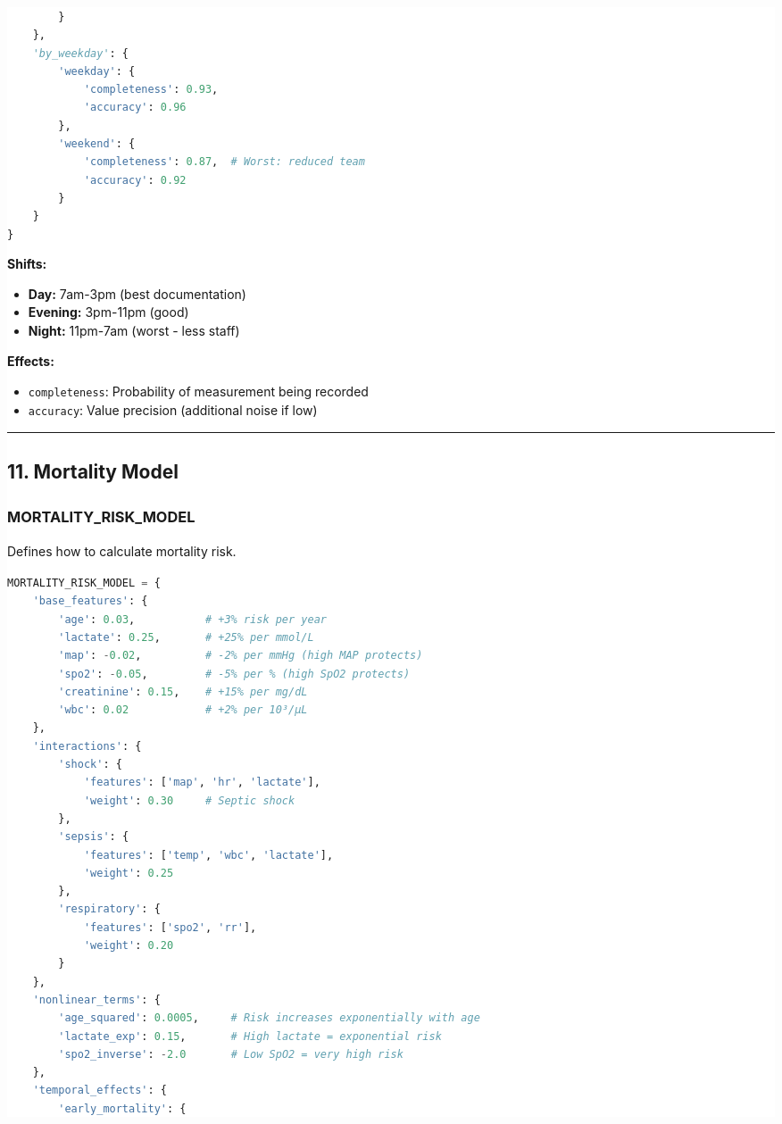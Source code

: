 ```python
        }
    },
    'by_weekday': {
        'weekday': {
            'completeness': 0.93,
            'accuracy': 0.96
        },
        'weekend': {
            'completeness': 0.87,  # Worst: reduced team
            'accuracy': 0.92
        }
    }
}
```

**Shifts:**

- **Day:** 7am-3pm (best documentation)
- **Evening:** 3pm-11pm (good)
- **Night:** 11pm-7am (worst - less staff)

**Effects:**

- `completeness`: Probability of measurement being recorded
- `accuracy`: Value precision (additional noise if low)

---

## 11. Mortality Model

### **MORTALITY_RISK_MODEL**

Defines how to calculate mortality risk.

```python
MORTALITY_RISK_MODEL = {
    'base_features': {
        'age': 0.03,           # +3% risk per year
        'lactate': 0.25,       # +25% per mmol/L
        'map': -0.02,          # -2% per mmHg (high MAP protects)
        'spo2': -0.05,         # -5% per % (high SpO2 protects)
        'creatinine': 0.15,    # +15% per mg/dL
        'wbc': 0.02            # +2% per 10³/μL
    },
    'interactions': {
        'shock': {
            'features': ['map', 'hr', 'lactate'],
            'weight': 0.30     # Septic shock
        },
        'sepsis': {
            'features': ['temp', 'wbc', 'lactate'],
            'weight': 0.25
        },
        'respiratory': {
            'features': ['spo2', 'rr'],
            'weight': 0.20
        }
    },
    'nonlinear_terms': {
        'age_squared': 0.0005,     # Risk increases exponentially with age
        'lactate_exp': 0.15,       # High lactate = exponential risk
        'spo2_inverse': -2.0       # Low SpO2 = very high risk
    },
    'temporal_effects': {
        'early_mortality': {
```